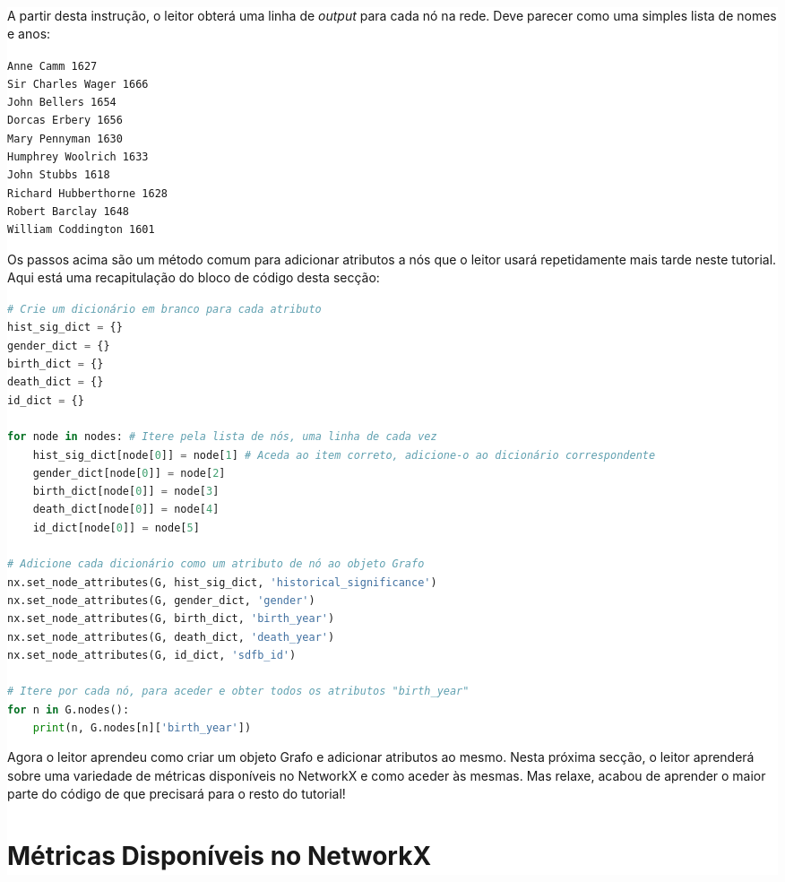 A partir desta instrução, o leitor obterá uma linha de *output* para cada nó na rede. Deve parecer como uma simples lista de nomes e anos:

```
Anne Camm 1627
Sir Charles Wager 1666
John Bellers 1654
Dorcas Erbery 1656
Mary Pennyman 1630
Humphrey Woolrich 1633
John Stubbs 1618
Richard Hubberthorne 1628
Robert Barclay 1648
William Coddington 1601
```

Os passos acima são um método comum para adicionar atributos a nós que o leitor usará repetidamente mais tarde neste tutorial. Aqui está uma recapitulação do bloco de código desta secção:

```python
# Crie um dicionário em branco para cada atributo
hist_sig_dict = {}
gender_dict = {}
birth_dict = {}
death_dict = {}
id_dict = {}

for node in nodes: # Itere pela lista de nós, uma linha de cada vez
    hist_sig_dict[node[0]] = node[1] # Aceda ao item correto, adicione-o ao dicionário correspondente
    gender_dict[node[0]] = node[2]
    birth_dict[node[0]] = node[3]
    death_dict[node[0]] = node[4]
    id_dict[node[0]] = node[5]

# Adicione cada dicionário como um atributo de nó ao objeto Grafo
nx.set_node_attributes(G, hist_sig_dict, 'historical_significance')
nx.set_node_attributes(G, gender_dict, 'gender')
nx.set_node_attributes(G, birth_dict, 'birth_year')
nx.set_node_attributes(G, death_dict, 'death_year')
nx.set_node_attributes(G, id_dict, 'sdfb_id')

# Itere por cada nó, para aceder e obter todos os atributos "birth_year"
for n in G.nodes():
    print(n, G.nodes[n]['birth_year'])
```

Agora o leitor aprendeu como criar um objeto Grafo e adicionar atributos ao mesmo. Nesta próxima secção, o leitor aprenderá sobre uma variedade de métricas disponíveis no NetworkX e como aceder às mesmas. Mas relaxe, acabou de aprender o maior parte do código de que precisará para o resto do tutorial!

# Métricas Disponíveis no NetworkX


[^1]: **Nota de tradução**: Como o leitor poderá confirmar mais abaixo, os autores desta lição transformaram os dados aqui analisados num gráfico, sem explicar tal passo, visto que o artigo lida com a análise dos dados, não a sua visualização. Se desejar, pode ler também a lição aqui referida e voltar a esta para confirmar que o seu gráfico se assemelha ao dos quatro autores. Aconselhamos que o faça após ter concluído todos os passos aqui descritos.
[^2]: Em muitos (mas não todos os) casos, `pip` ou `pip3` serão instalados automaticamente com o Python3.
[^3]: **Nota de tradução**: Isto pode estender-se ao uso de comandos, na sua *shell*, nomeadamente aquando da instalação do pip e de pacotes (ver Preparação dos Dados e Instalação do NetworkX).
[^4]: Algumas instalações só quererão que o leitor digite `pip` sem "3," mas no Python 3, `pip3` é a mais comum. Se um não funcionar, tente o outro!
[^5]: **Nota de tradução**: Devemos informar o leitor que a versão 2.4 do NetworkX usada para a [lição original em inglês](/en/lessons/exploring-and-analyzing-network-data-with-python), não corresponde à mais recente aquando do fecho desta tradução, sendo tal lugar reservado à 3.0. Existem algumas variações entre a 2.4, a 3.0 e as versões intermédias que podem resultar em erros ou _outputs_ diferentes. Tal é o caso da 2.6, com a qual obtivemos uma mensagem de erro durante a avaliação da modularidade e uma resposta diferente com a função `print(nx.info(G))` daquela apresentada com a 2.4. Com vista a garantir a viabilidade do código e dos seus resultados, decidimos manter a versão 2.4.
[^6]: Existem algumas técnicas *pythónicas* que este código usa. A primeira é a 'compreensão de lista' (*list comprehensions*), que incorporam *loops* (`for n in nodes`) para criar novas listas (em parêntesis retos), assim: `new_list = [item for item in old_list]`. A segunda é a *list slicing*, que permite-lhe subdividir ou "*slice*" ("cortar") a lista. A notação da *list slicing* `[1:]` toma tudo *exceto* o primeiro item na lista. O 1 informa o Python para começar com o segundo item nesta lista (no Python, o leitor começa a contar do 0), e os dois pontos dizem ao Python para tomar tudo até ao fim da lista. Como a primeira linha em ambas destas listas é a fila de cabeçalho de cada CSV, nós não queremos que esses cabeçalhos sejam incluídos nos nossos dados.
[^7]: O grau médio é o número médio de conexões de cada nó na sua rede. Veja mais sobre o grau na secção sobre centralidade deste tutorial.
[^8]: Dicionários são um tipo de dados incorporados no Python, construídos com pares de chave-valor. Pense numa chave como a palavra-chave num dicionário, e o valor como a sua definição. Chaves têm que ser únicas (só uma de cada por dicionário), mas os valores podem ser qualquer coisa. Dicionários são representados por chavetas, com chaves e valores separados por dois pontos: `{key1:value1, key2:value2, ...}`. Dicionários são uma das maneiras mais rápidas de armazenar valores que o leitor sabe necessitar mais tarde. De facto, um objeto Grafo do NetworkX é, ele próprio, feito de dicionários aninhados.
[^9]: Note que este código usa parêntesis retos de duas formas. Usa números em parêntesis retos para aceder índices específicos numa lista de nós (por exemplo, o ano de nascimento no `node[4]`), mas também usa parêntesis retos para designar uma *chave* (sempre `node[0]`, o ID) a qualquer um dos nossos dicionários vazios: `dictionary[key] = value`. Conveniente!
[^10]: Por uma questão de simplicidade, nós removemos quaisquer nós que *não estão conectados a quaisquer outros* do *dataset* antes de termos começado. Isto foi feito simplesmente para reduzir a desordem, mas também é muito comum de se ver muitos estes nós solteiros no seu *dataset* de rede comum.
[^11]: Mas mantenha em mente que isto é a densidade de *toda* a rede, incluindo esses componentes não conectados a flutuar em órbita. Existem várias conexões possíveis entre e com eles. Se o leitor tivesse tomado a densidade somente do componente maior, poderia ter obtido um número diferente. O leitor poderia faze-lo ao encontrar o componente mais largo como nós lhe mostramos na próxima secção sobre o **diâmetro**, e, depois, ao executar o mesmo método de densidade somente nesse componente.
[^12]: Nós tomamos o comprimento da lista *menos um* porque nós queremos o número de *edges* (ou passos) entre os nós listados aqui, ao invés do número de nós.
[^13]: A forma mais correta de fazer este tipo de comparação é criar *grafos aleatórios* de tamanho idêntico para ver se as métricas diferem da norma. O NetworkX oferece várias ferramentas para [gerar grafos aleatórios](https://perma.cc/7Z4U-KAY7).
[^14]: Porque se chama transitividade? O leitor pode recordar-se da propriedade transitiva de Geometria das aulas de Matemática no Ensino Secundário: se A=B e B=C, o A deve ser igual a C. Semelhantemente, no fechamento triádico, se a pessoa A conhece a pessoa B e a pessoa B conhece a pessoa C, então a pessoa A provavelmente conhece a pessoa C: logo, transitividade.
[^15]: Aqueles de vocês com experiência em Estatística notarão que grau em redes sociais segue tipicamente uma *lei de potência*, mas isto não é nem pouco usual, nem especialmente útil saber.
[^16]: Embora não venhamos a cobri-lo neste tutorial, é geralmente boa ideia obter a clasificação modular global primeiro para determinar se o leitor aprenderá qualquer coisa ao repartir a sua rede de acordo com a modularidade. Para ver a classificação geral da modularidade, tome as comunidades que calculou com `communities = community.best_partition(G)` e execute `global_modularity = community.modularity(communities, G)`. E depois basta aplicar `print(global_modularity)`.
[^17]: **Nota de tradução**: [Plymouth](https://perma.cc/2EKN-TJPW) foi a primeira colónia inglesa permanente na região da Nova Inglaterra, no nordeste dos Estados Unidos da América, tendo sido fundada em 1620 por vários colonos puritanos, entre os quais um tal [William Bradford](https://perma.cc/UA8V-J4CX). Este [outro](https://perma.cc/TW4C-QWUY) referido foi um importante impressor *quaker*.
[^18]: Em redes grandes, as listas seriam provavelmente ilegivelmente longas, mas o leitor poderia obter uma ideia de todas as classes modulares duma só vez ao visualizar a rede e adicionar cor aos nós baseada na sua classe modular.
[^19]: Cada formato de ficheiro que é exportável é também importável. Se o leitor tiver um ficheiro GEXF do Gephi que quer pôr no NetworkX, digitaria `G = nx.read_gexf('some_file.gexf')`.